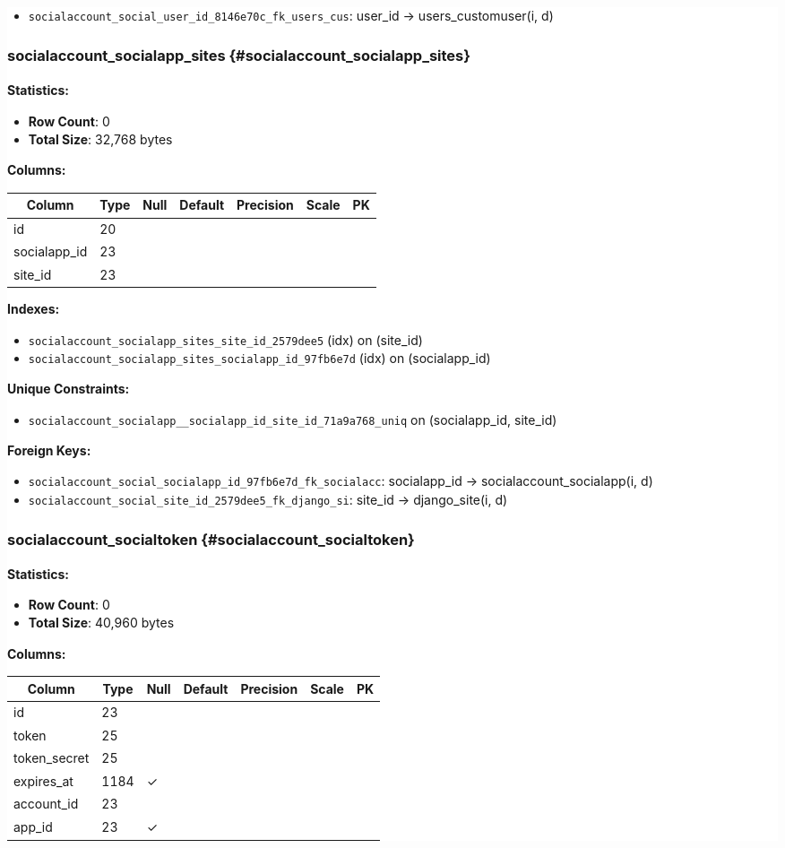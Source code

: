 - `socialaccount_social_user_id_8146e70c_fk_users_cus`: user_id → users_customuser(i, d)

### socialaccount_socialapp_sites {#socialaccount_socialapp_sites}

**Statistics:**

- **Row Count**: 0
- **Total Size**: 32,768 bytes

**Columns:**

| Column | Type | Null | Default | Precision | Scale | PK |
|--------|------|------|---------|-----------|-------|-----|
| id | 20 |  |  |  |  |  |
| socialapp_id | 23 |  |  |  |  |  |
| site_id | 23 |  |  |  |  |  |

**Indexes:**

- `socialaccount_socialapp_sites_site_id_2579dee5` (idx) on (site_id)
- `socialaccount_socialapp_sites_socialapp_id_97fb6e7d` (idx) on (socialapp_id)

**Unique Constraints:**

- `socialaccount_socialapp__socialapp_id_site_id_71a9a768_uniq` on (socialapp_id, site_id)

**Foreign Keys:**

- `socialaccount_social_socialapp_id_97fb6e7d_fk_socialacc`: socialapp_id → socialaccount_socialapp(i, d)
- `socialaccount_social_site_id_2579dee5_fk_django_si`: site_id → django_site(i, d)

### socialaccount_socialtoken {#socialaccount_socialtoken}

**Statistics:**

- **Row Count**: 0
- **Total Size**: 40,960 bytes

**Columns:**

| Column | Type | Null | Default | Precision | Scale | PK |
|--------|------|------|---------|-----------|-------|-----|
| id | 23 |  |  |  |  |  |
| token | 25 |  |  |  |  |  |
| token_secret | 25 |  |  |  |  |  |
| expires_at | 1184 | ✓ |  |  |  |  |
| account_id | 23 |  |  |  |  |  |
| app_id | 23 | ✓ |  |  |  |  |
